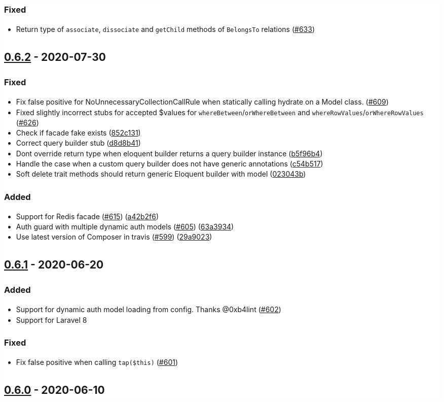 ### Fixed

- Return type of `associate`, `dissociate` and `getChild` methods of `BelongsTo` relations ([#633](https://github.com/nunomaduro/larastan/pull/633))

## [0.6.2] - 2020-07-30

### Fixed

- Fix false positive for NoUnnecessaryCollectionCallRule when statically calling hydrate on a Model class. ([#609](https://github.com/nunomaduro/larastan/pull/609))
- Fixed slightly incorrect stubs for accepted $values for `whereBetween`/`orWhereBetween` and `whereRowValues`/`orWhereRowValues` ([#626](https://github.com/nunomaduro/larastan/pull/626))
- Check if facade fake exists ([852c131](https://github.com/nunomaduro/larastan/commit/852c1313e1c94feab8da8055d0abceda97a27586))
- Correct query builder stub ([d8d8b41](https://github.com/nunomaduro/larastan/commit/d8d8b41d91d8934fa5a1d44908b37c344af87472))
- Dont override return type when eloquent builder returns a query builder instance ([b5f96b4](https://github.com/nunomaduro/larastan/commit/b5f96b4df2d0931a6eb00a5c6539c56df2d67bd9))
- Handle the case when a custom query builder does not have generic annotations ([c54b517](https://github.com/nunomaduro/larastan/commit/c54b5179e72b8ea18e724c50bf6a9c36af79d52d))
- Soft delete trait methods should return generic Eloquent builder with model ([023043b](https://github.com/nunomaduro/larastan/commit/023043b05c9ec04ef92f32960315621fdfe21100))

### Added

- Support for Redis facade ([#615](https://github.com/nunomaduro/larastan/issues/615)) ([a42b2f6](https://github.com/nunomaduro/larastan/commit/a42b2f65448548e725f5d4b1bf1c4fe9840c4262))
- Auth guard with multiple dynamic auth models ([#605](https://github.com/nunomaduro/larastan/issues/605)) ([63a3934](https://github.com/nunomaduro/larastan/commit/63a393433805a1142fbffe507875f2af825d11fd))
- Use latest version of Composer in travis ([#599](https://github.com/nunomaduro/larastan/issues/599)) ([29a9023](https://github.com/nunomaduro/larastan/commit/29a9023d19750298ae7b656e989ebef221925fb9))

## [0.6.1] - 2020-06-20

### Added

- Support for dynamic auth model loading from config. Thanks @0xb4lint ([#602](https://github.com/nunomaduro/larastan/pull/602))
- Support for Laravel 8

### Fixed

- Fix false positive when calling `tap($this)` ([#601](https://github.com/nunomaduro/larastan/pull/601))

## [0.6.0] - 2020-06-10


[unreleased]: https://github.com/nunomaduro/larastan/compare/v2.2.0...HEAD
[2.2.0]: https://github.com/nunomaduro/larastan/compare/v2.1.12...v2.2.0
[2.1.8]: https://github.com/nunomaduro/larastan/compare/v2.1.7...v2.1.8
[2.1.7]: https://github.com/nunomaduro/larastan/compare/v2.1.6...v2.1.7
[2.1.6]: https://github.com/nunomaduro/larastan/compare/v2.1.5...v2.1.6
[2.1.5]: https://github.com/nunomaduro/larastan/compare/v2.1.4...v2.1.5
[2.1.4]: https://github.com/nunomaduro/larastan/compare/v2.1.3...v2.1.4
[2.1.3]: https://github.com/nunomaduro/larastan/compare/v2.1.2...v2.1.3
[2.1.0]: https://github.com/nunomaduro/larastan/compare/2.0.1...2.1.0
[2.0.1]: https://github.com/nunomaduro/larastan/compare/2.0.0...2.0.1
[2.0.0]: https://github.com/nunomaduro/larastan/compare/1.0.3...2.0.0
[1.0.3]: https://github.com/nunomaduro/larastan/compare/1.0.2...1.0.3
[1.0.2]: https://github.com/nunomaduro/larastan/compare/1.0.1...1.0.2
[1.0.1]: https://github.com/nunomaduro/larastan/compare/1.0.0...1.0.1
[1.0.0]: https://github.com/nunomaduro/larastan/compare/v0.7.15...1.0.0
[0.7.15]: https://github.com/nunomaduro/larastan/compare/v0.7.14...0.7.15
[0.7.14]: https://github.com/nunomaduro/larastan/compare/v0.7.13...0.7.14
[0.7.13]: https://github.com/nunomaduro/larastan/compare/v0.7.12...0.7.13
[0.7.12]: https://github.com/nunomaduro/larastan/compare/v0.7.11...0.7.12
[0.7.11]: https://github.com/nunomaduro/larastan/compare/v0.7.10...0.7.11
[0.7.10]: https://github.com/nunomaduro/larastan/compare/v0.7.9...0.7.10
[0.7.9]: https://github.com/nunomaduro/larastan/compare/v0.7.8...0.7.9
[0.7.8]: https://github.com/nunomaduro/larastan/compare/v0.7.7...0.7.8
[0.7.7]: https://github.com/nunomaduro/larastan/compare/v0.7.6...0.7.7
[0.7.6]: https://github.com/nunomaduro/larastan/compare/v0.7.5...0.7.6
[0.7.5]: https://github.com/nunomaduro/larastan/compare/v0.7.4...0.7.5
[0.7.4]: https://github.com/nunomaduro/larastan/compare/v0.7.3...0.7.4
[0.7.3]: https://github.com/nunomaduro/larastan/compare/v0.7.2...0.7.3
[0.7.2]: https://github.com/nunomaduro/larastan/compare/v0.7.1...0.7.2
[0.7.1]: https://github.com/nunomaduro/larastan/compare/v0.7.0...v0.7.1
[0.7.0]: https://github.com/nunomaduro/larastan/compare/v0.6.13...v0.7.0
[0.6.13]: https://github.com/nunomaduro/larastan/compare/v0.6.12...v0.6.13
[0.6.12]: https://github.com/nunomaduro/larastan/compare/v0.6.11...v0.6.12
[0.6.11]: https://github.com/nunomaduro/larastan/compare/v0.6.10...v0.6.11
[0.6.10]: https://github.com/nunomaduro/larastan/compare/v0.6.9...v0.6.10
[0.6.9]: https://github.com/nunomaduro/larastan/compare/v0.6.8...v0.6.9
[0.6.8]: https://github.com/nunomaduro/larastan/compare/v0.6.7...v0.6.8
[0.6.7]: https://github.com/nunomaduro/larastan/compare/v0.6.6...v0.6.7
[0.6.6]: https://github.com/nunomaduro/larastan/compare/v0.6.5...v0.6.6
[0.6.5]: https://github.com/nunomaduro/larastan/compare/v0.6.4...v0.6.5
[0.6.4]: https://github.com/nunomaduro/larastan/compare/v0.6.3...v0.6.4
[0.6.3]: https://github.com/nunomaduro/larastan/compare/v0.6.2...v0.6.3
[0.6.2]: https://github.com/nunomaduro/larastan/compare/v0.6.1...v0.6.2
[0.6.1]: https://github.com/nunomaduro/larastan/compare/v0.6.0...v0.6.1
[0.6.0]: https://github.com/nunomaduro/larastan/compare/v0.5.8...v0.6.0
[0.5.8]: https://github.com/nunomaduro/larastan/compare/v0.5.7...v0.5.8
[0.5.7]: https://github.com/nunomaduro/larastan/compare/v0.5.6...v0.5.7
[0.5.6]: https://github.com/nunomaduro/larastan/compare/v0.5.5...v0.5.6
[0.5.5]: https://github.com/nunomaduro/larastan/compare/v0.5.4...v0.5.5
[0.5.4]: https://github.com/nunomaduro/larastan/compare/v0.5.3...v0.5.4
[0.5.3]: https://github.com/nunomaduro/larastan/compare/v0.5.2...v0.5.3
[0.5.2]: https://github.com/nunomaduro/larastan/compare/v0.5.1...v0.5.2
[0.5.1]: https://github.com/nunomaduro/larastan/compare/v0.5.0...v0.5.1
[0.5.0]: https://github.com/nunomaduro/larastan/compare/v0.4.3...v0.5.0
[0.4.3]: https://github.com/nunomaduro/larastan/compare/v0.4.2...v0.4.3
[0.4.2]: https://github.com/nunomaduro/larastan/compare/v0.4.1...v0.4.2
[0.4.1]: https://github.com/nunomaduro/larastan/compare/v0.4.0...v0.4.1
[0.4.0]: https://github.com/nunomaduro/larastan/compare/v0.3.21...v0.4.0
[0.3.21]: https://github.com/nunomaduro/larastan/compare/v0.3.20...v0.3.21
[0.3.20]: https://github.com/nunomaduro/larastan/compare/v0.3.19...v0.3.20
[0.3.19]: https://github.com/nunomaduro/larastan/compare/v0.3.18...v0.3.19
[0.3.18]: https://github.com/nunomaduro/larastan/compare/v0.3.17...v0.3.18
[0.3.17]: https://github.com/nunomaduro/larastan/compare/v0.3.16...v0.3.17
[0.3.16]: https://github.com/nunomaduro/larastan/compare/v0.3.15...v0.3.16
[0.3.15]: https://github.com/nunomaduro/larastan/compare/v0.3.14...v0.3.15
[0.3.14]: https://github.com/nunomaduro/larastan/compare/v0.3.13...v0.3.14
[0.3.13]: https://github.com/nunomaduro/larastan/compare/v0.3.12...v0.3.13
[0.3.12]: https://github.com/nunomaduro/larastan/compare/v0.3.11...v0.3.12
[0.3.11]: https://github.com/nunomaduro/larastan/compare/v0.3.10...v0.3.11
[0.3.10]: https://github.com/nunomaduro/larastan/compare/v0.3.9...v0.3.10
[0.3.9]: https://github.com/nunomaduro/larastan/compare/v0.3.8...v0.3.9
[0.3.8]: https://github.com/nunomaduro/larastan/compare/v0.3.7...v0.3.8
[0.3.7]: https://github.com/nunomaduro/larastan/compare/v0.3.6...v0.3.7
[0.3.6]: https://github.com/nunomaduro/larastan/compare/v0.3.5...v0.3.6
[0.3.5]: https://github.com/nunomaduro/larastan/compare/v0.3.4...v0.3.5
[0.3.4]: https://github.com/nunomaduro/larastan/compare/v0.3.3...v0.3.4
[0.3.3]: https://github.com/nunomaduro/larastan/compare/v0.3.2...v0.3.3
[0.3.2]: https://github.com/nunomaduro/larastan/compare/v0.3.1...v0.3.2
[0.3.1]: https://github.com/nunomaduro/larastan/compare/v0.3.0...v0.3.1
[0.3.0]: https://github.com/nunomaduro/larastan/compare/v0.2.12...v0.3.0
[0.2.12]: https://github.com/nunomaduro/larastan/compare/v0.2.11...v0.2.12
[0.2.11]: https://github.com/nunomaduro/larastan/compare/v0.2.10...v0.2.11
[0.2.10]: https://github.com/nunomaduro/larastan/compare/v0.2.9...v0.2.10
[0.2.9]: https://github.com/nunomaduro/larastan/compare/v0.2.8...v0.2.9
[0.2.8]: https://github.com/nunomaduro/larastan/compare/v0.2.7...v0.2.8
[0.2.7]: https://github.com/nunomaduro/larastan/compare/v0.2.6...v0.2.7
[0.2.6]: https://github.com/nunomaduro/larastan/compare/v0.2.5...v0.2.6
[0.2.5]: https://github.com/nunomaduro/larastan/compare/v0.2.4...v0.2.5
[0.2.4]: https://github.com/nunomaduro/larastan/compare/v0.2.3...v0.2.4
[0.2.3]: https://github.com/nunomaduro/larastan/compare/v0.2.2...v0.2.3
[0.2.2]: https://github.com/nunomaduro/larastan/compare/v0.2.1...v0.2.2
[0.2.1]: https://github.com/nunomaduro/larastan/compare/v0.2.0...v0.2.1
[0.2.0]: https://github.com/nunomaduro/larastan/compare/v0.1.9...v0.2.0
[0.1.9]: https://github.com/nunomaduro/larastan/compare/v0.1.8...v0.1.9
[0.1.8]: https://github.com/nunomaduro/larastan/compare/v0.1.7...v0.1.8
[0.1.7]: https://github.com/nunomaduro/larastan/compare/v0.1.6...v0.1.7
[0.1.6]: https://github.com/nunomaduro/larastan/compare/v0.1.5...v0.1.6
[0.1.5]: https://github.com/nunomaduro/larastan/compare/v0.1.4...v0.1.5
[0.1.4]: https://github.com/nunomaduro/larastan/compare/v0.1.3...v0.1.4
[0.1.3]: https://github.com/nunomaduro/larastan/compare/v0.1.2...v0.1.3
[0.1.2]: https://github.com/nunomaduro/larastan/compare/v0.1.1...v0.1.2
[0.1.1]: https://github.com/nunomaduro/larastan/compare/v0.1.0...v0.1.1
